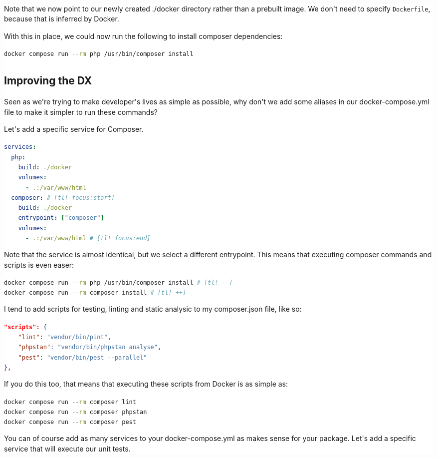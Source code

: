 Note that we now point to our newly created ./docker directory rather than a prebuilt image. We don't need to specify `Dockerfile`, because that is inferred by Docker.

With this in place, we could now run the following to install composer dependencies:

```bash
docker compose run --rm php /usr/bin/composer install
```

## Improving the DX

Seen as we're trying to make developer's lives as simple as possible, why don't we add some aliases in our docker-compose.yml file to make it simpler to run these commands?

Let's add a specific service for Composer.

```yaml
services:
  php:
    build: ./docker
    volumes:
      - .:/var/www/html
  composer: # [tl! focus:start]
    build: ./docker
    entrypoint: ["composer"]
    volumes:
      - .:/var/www/html # [tl! focus:end]
```

Note that the service is almost identical, but we select a different entrypoint. This means that executing composer commands and scripts is even easer:

```bash
docker compose run --rm php /usr/bin/composer install # [tl! --]
docker compose run --rm composer install # [tl! ++]
```

I tend to add scripts for testing, linting and static analysic to my composer.json file, like so:

```json
"scripts": {
    "lint": "vendor/bin/pint",
    "phpstan": "vendor/bin/phpstan analyse",
    "pest": "vendor/bin/pest --parallel"
},
```

If you do this too, that means that executing these scripts from Docker is as simple as:

```bash
docker compose run --rm composer lint
docker compose run --rm composer phpstan
docker compose run --rm composer pest
```

You can of course add as many services to your docker-compose.yml as makes sense for your package. Let's add a specific service that will execute our unit tests.
